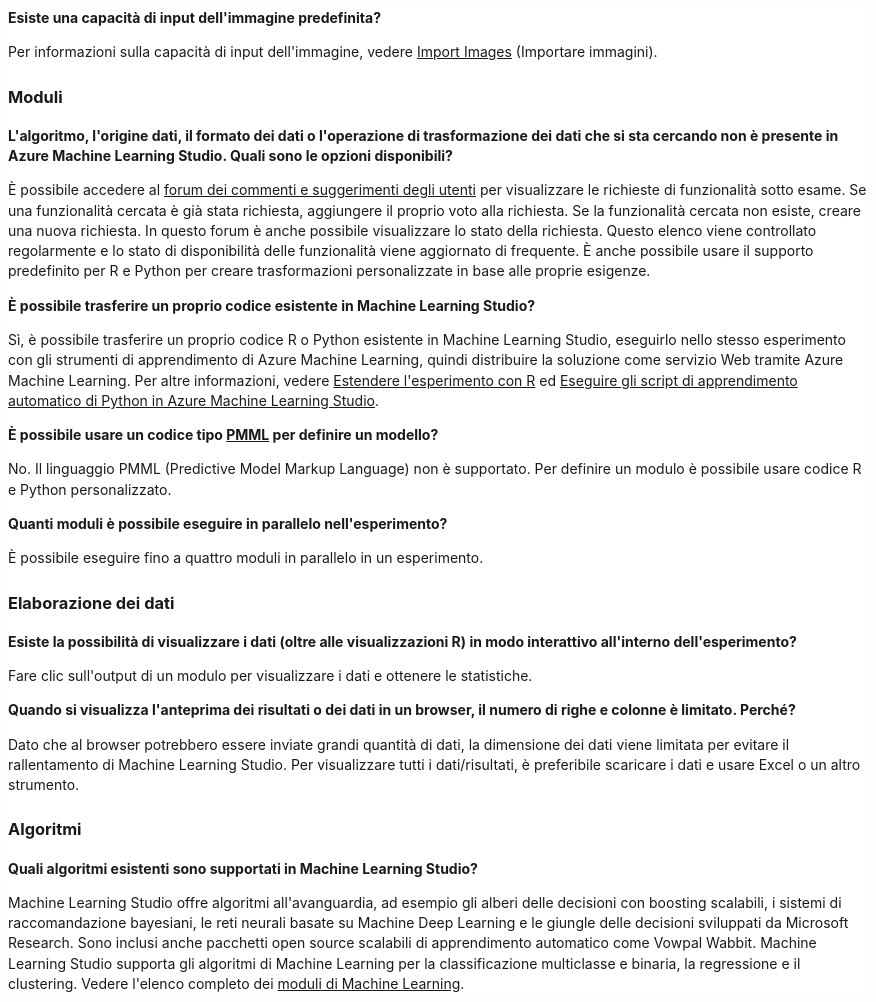 
**Esiste una capacità di input dell'immagine predefinita?**

Per informazioni sulla capacità di input dell'immagine, vedere [Import Images][image-reader] (Importare immagini).

### <a name="modules"></a>Moduli
**L'algoritmo, l'origine dati, il formato dei dati o l'operazione di trasformazione dei dati che si sta cercando non è presente in Azure Machine Learning Studio. Quali sono le opzioni disponibili?**

È possibile accedere al [forum dei commenti e suggerimenti degli utenti](https://go.microsoft.com/fwlink/?LinkId=404231) per visualizzare le richieste di funzionalità sotto esame. Se una funzionalità cercata è già stata richiesta, aggiungere il proprio voto alla richiesta. Se la funzionalità cercata non esiste, creare una nuova richiesta. In questo forum è anche possibile visualizzare lo stato della richiesta. Questo elenco viene controllato regolarmente e lo stato di disponibilità delle funzionalità viene aggiornato di frequente. È anche possibile usare il supporto predefinito per R e Python per creare trasformazioni personalizzate in base alle proprie esigenze.

**È possibile trasferire un proprio codice esistente in Machine Learning Studio?**

Sì, è possibile trasferire un proprio codice R o Python esistente in Machine Learning Studio, eseguirlo nello stesso esperimento con gli strumenti di apprendimento di Azure Machine Learning, quindi distribuire la soluzione come servizio Web tramite Azure Machine Learning. Per altre informazioni, vedere [Estendere l'esperimento con R](extend-your-experiment-with-r.md) ed [Eseguire gli script di apprendimento automatico di Python in Azure Machine Learning Studio](execute-python-scripts.md).

**È possibile usare un codice tipo [PMML](http://en.wikipedia.org/wiki/Predictive_Model_Markup_Language) per definire un modello?**

No. Il linguaggio PMML (Predictive Model Markup Language) non è supportato. Per definire un modulo è possibile usare codice R e Python personalizzato.

**Quanti moduli è possibile eseguire in parallelo nell'esperimento?**  

È possibile eseguire fino a quattro moduli in parallelo in un esperimento.

### <a name="data-processing"></a>Elaborazione dei dati
**Esiste la possibilità di visualizzare i dati (oltre alle visualizzazioni R) in modo interattivo all'interno dell'esperimento?**

Fare clic sull'output di un modulo per visualizzare i dati e ottenere le statistiche.

**Quando si visualizza l'anteprima dei risultati o dei dati in un browser, il numero di righe e colonne è limitato. Perché?**

Dato che al browser potrebbero essere inviate grandi quantità di dati, la dimensione dei dati viene limitata per evitare il rallentamento di Machine Learning Studio. Per visualizzare tutti i dati/risultati, è preferibile scaricare i dati e usare Excel o un altro strumento.

### <a name="algorithms"></a>Algoritmi
**Quali algoritmi esistenti sono supportati in Machine Learning Studio?**

Machine Learning Studio offre algoritmi all'avanguardia, ad esempio gli alberi delle decisioni con boosting scalabili, i sistemi di raccomandazione bayesiani, le reti neurali basate su Machine Deep Learning e le giungle delle decisioni sviluppati da Microsoft Research. Sono inclusi anche pacchetti open source scalabili di apprendimento automatico come Vowpal Wabbit. Machine Learning Studio supporta gli algoritmi di Machine Learning per la classificazione multiclasse e binaria, la regressione e il clustering. Vedere l'elenco completo dei [moduli di Machine Learning][machine-learning-modules].


[image-reader]: https://msdn.microsoft.com/library/azure/893f8c57-1d36-456d-a47b-d29ae67f5d84/
[join]: https://msdn.microsoft.com/library/azure/124865f7-e901-4656-adac-f4cb08248099/
[machine-learning-modules]: https://msdn.microsoft.com/library/azure/6d9e2516-1343-4859-a3dc-9673ccec9edc/
[partition-and-sample]: https://msdn.microsoft.com/library/azure/a8726e34-1b3e-4515-b59a-3e4a475654b8/
[import-data]: https://msdn.microsoft.com/library/azure/4e1b0fe6-aded-4b3f-a36f-39b8862b9004/
[export-data]: https://msdn.microsoft.com/library/azure/7A391181-B6A7-4AD4-B82D-E419C0D6522C
[split]: https://msdn.microsoft.com/library/azure/70530644-c97a-4ab6-85f7-88bf30a8be5f/
[python]: https://msdn.microsoft.com/library/azure/CDB56F95-7F4C-404D-BDE7-5BB972E6F232
[counts]: https://msdn.microsoft.com/library/azure/dn913056.aspx